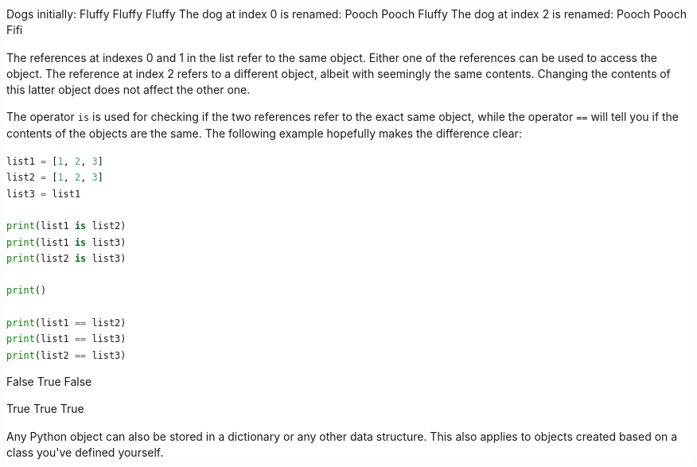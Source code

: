 <sample-output>

Dogs initially:
Fluffy
Fluffy
Fluffy
The dog at index 0 is renamed:
Pooch
Pooch
Fluffy
The dog at index 2 is renamed:
Pooch
Pooch
Fifi

</sample-output>

The references at indexes 0 and 1 in the list refer to the same object. Either one of the references can be used to access the object. The reference at index 2 refers to a different object, albeit with seemingly the same contents. Changing the contents of this latter object does not affect the other one.

The operator `is` is used for checking if the two references refer to the exact same object, while the operator `==` will tell you if the contents of the objects are the same. The following example hopefully makes the difference clear:

```python
list1 = [1, 2, 3]
list2 = [1, 2, 3]
list3 = list1

print(list1 is list2)
print(list1 is list3)
print(list2 is list3)

print()

print(list1 == list2)
print(list1 == list3)
print(list2 == list3)
```

<sample-output>

False
True
False

True
True
True

</sample-output>

Any Python object can also be stored in a dictionary or any other data structure. This also applies to objects created based on a class you've defined yourself.
